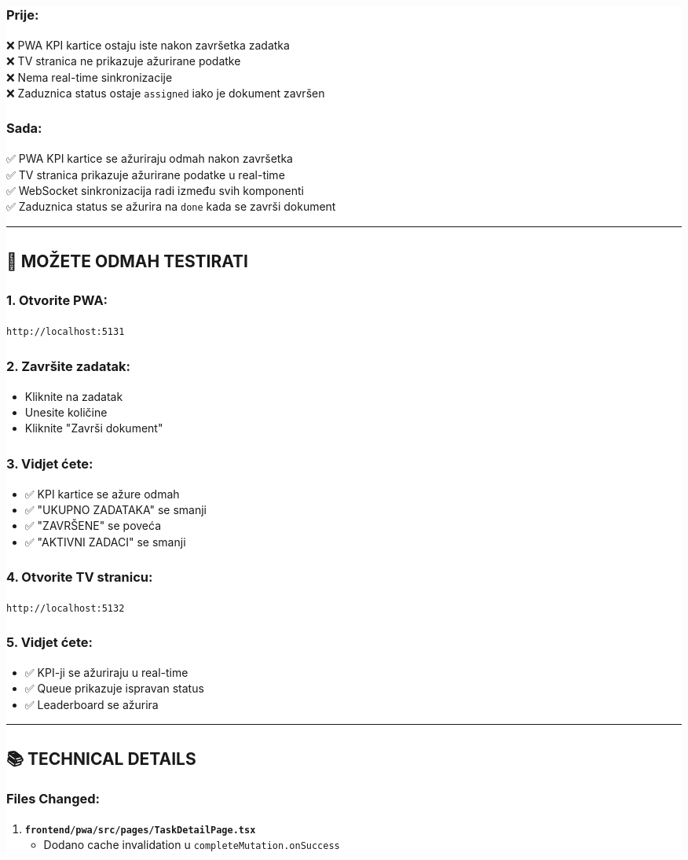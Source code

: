 ### **Prije:**
❌ PWA KPI kartice ostaju iste nakon završetka zadatka  
❌ TV stranica ne prikazuje ažurirane podatke  
❌ Nema real-time sinkronizacije  
❌ Zaduznica status ostaje `assigned` iako je dokument završen

### **Sada:**
✅ PWA KPI kartice se ažuriraju odmah nakon završetka  
✅ TV stranica prikazuje ažurirane podatke u real-time  
✅ WebSocket sinkronizacija radi između svih komponenti  
✅ Zaduznica status se ažurira na `done` kada se završi dokument

---

## 🚀 **MOŽETE ODMAH TESTIRATI**

### **1. Otvorite PWA:**
```
http://localhost:5131
```

### **2. Završite zadatak:**
- Kliknite na zadatak
- Unesite količine
- Kliknite "Završi dokument"

### **3. Vidjet ćete:**
- ✅ KPI kartice se ažure odmah
- ✅ "UKUPNO ZADATAKA" se smanji
- ✅ "ZAVRŠENE" se poveća
- ✅ "AKTIVNI ZADACI" se smanji

### **4. Otvorite TV stranicu:**
```
http://localhost:5132
```

### **5. Vidjet ćete:**
- ✅ KPI-ji se ažuriraju u real-time
- ✅ Queue prikazuje ispravan status
- ✅ Leaderboard se ažurira

---

## 📚 **TECHNICAL DETAILS**

### **Files Changed:**

1. **`frontend/pwa/src/pages/TaskDetailPage.tsx`**
   - Dodano cache invalidation u `completeMutation.onSuccess`
